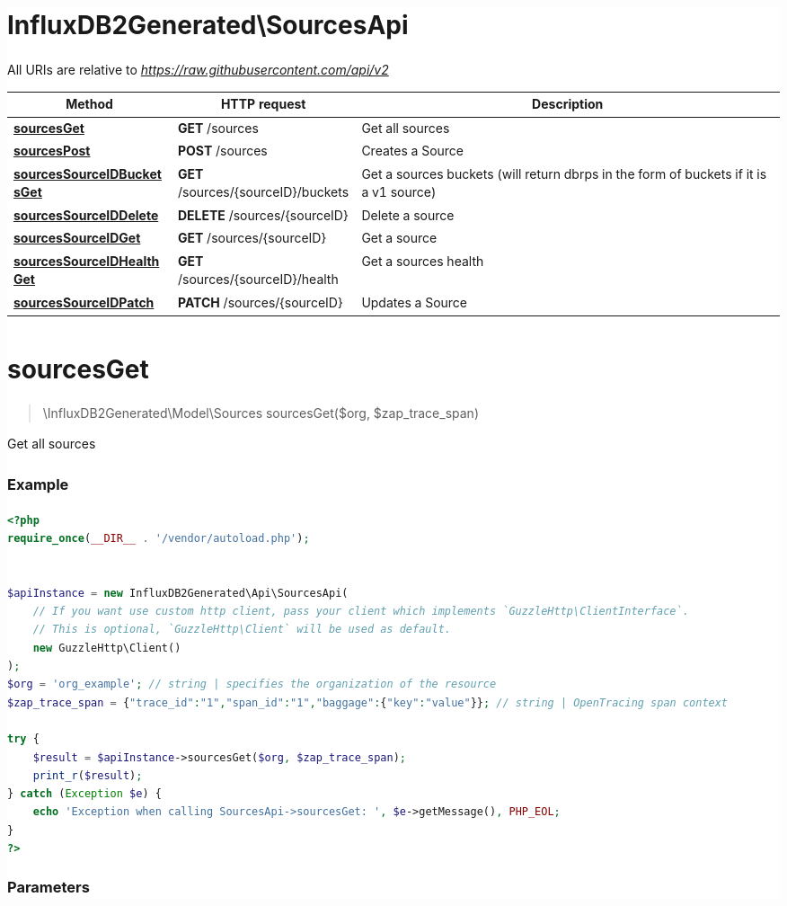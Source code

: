 # InfluxDB2Generated\SourcesApi

All URIs are relative to *https://raw.githubusercontent.com/api/v2*

Method | HTTP request | Description
------------- | ------------- | -------------
[**sourcesGet**](SourcesApi.md#sourcesGet) | **GET** /sources | Get all sources
[**sourcesPost**](SourcesApi.md#sourcesPost) | **POST** /sources | Creates a Source
[**sourcesSourceIDBucketsGet**](SourcesApi.md#sourcesSourceIDBucketsGet) | **GET** /sources/{sourceID}/buckets | Get a sources buckets (will return dbrps in the form of buckets if it is a v1 source)
[**sourcesSourceIDDelete**](SourcesApi.md#sourcesSourceIDDelete) | **DELETE** /sources/{sourceID} | Delete a source
[**sourcesSourceIDGet**](SourcesApi.md#sourcesSourceIDGet) | **GET** /sources/{sourceID} | Get a source
[**sourcesSourceIDHealthGet**](SourcesApi.md#sourcesSourceIDHealthGet) | **GET** /sources/{sourceID}/health | Get a sources health
[**sourcesSourceIDPatch**](SourcesApi.md#sourcesSourceIDPatch) | **PATCH** /sources/{sourceID} | Updates a Source


# **sourcesGet**
> \InfluxDB2Generated\Model\Sources sourcesGet($org, $zap_trace_span)

Get all sources

### Example
```php
<?php
require_once(__DIR__ . '/vendor/autoload.php');


$apiInstance = new InfluxDB2Generated\Api\SourcesApi(
    // If you want use custom http client, pass your client which implements `GuzzleHttp\ClientInterface`.
    // This is optional, `GuzzleHttp\Client` will be used as default.
    new GuzzleHttp\Client()
);
$org = 'org_example'; // string | specifies the organization of the resource
$zap_trace_span = {"trace_id":"1","span_id":"1","baggage":{"key":"value"}}; // string | OpenTracing span context

try {
    $result = $apiInstance->sourcesGet($org, $zap_trace_span);
    print_r($result);
} catch (Exception $e) {
    echo 'Exception when calling SourcesApi->sourcesGet: ', $e->getMessage(), PHP_EOL;
}
?>
```

### Parameters
